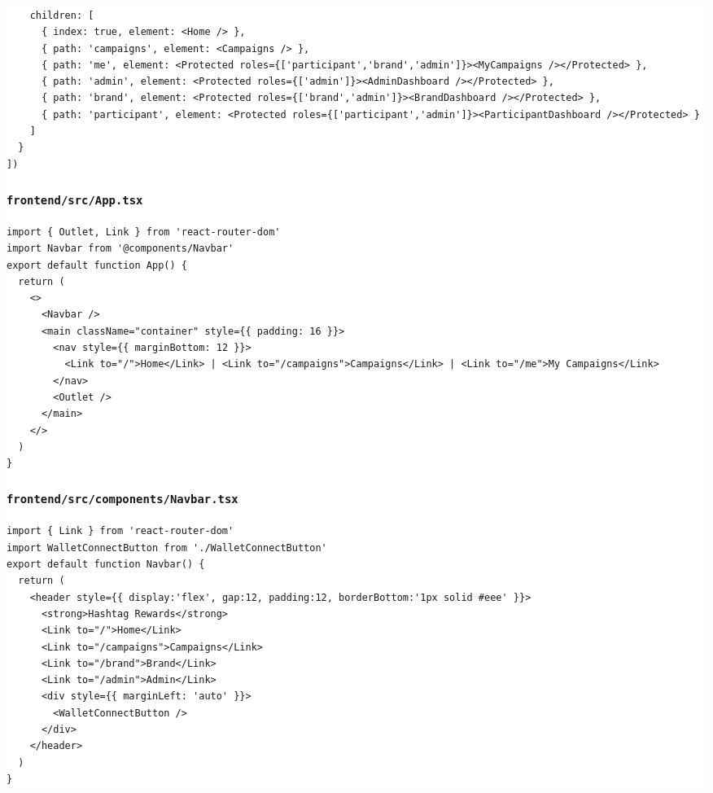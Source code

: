 ```tsx
    children: [
      { index: true, element: <Home /> },
      { path: 'campaigns', element: <Campaigns /> },
      { path: 'me', element: <Protected roles={['participant','brand','admin']}><MyCampaigns /></Protected> },
      { path: 'admin', element: <Protected roles={['admin']}><AdminDashboard /></Protected> },
      { path: 'brand', element: <Protected roles={['brand','admin']}><BrandDashboard /></Protected> },
      { path: 'participant', element: <Protected roles={['participant','admin']}><ParticipantDashboard /></Protected> }
    ]
  }
])
```

### `frontend/src/App.tsx`

```tsx
import { Outlet, Link } from 'react-router-dom'
import Navbar from '@components/Navbar'
export default function App() {
  return (
    <>
      <Navbar />
      <main className="container" style={{ padding: 16 }}>
        <nav style={{ marginBottom: 12 }}>
          <Link to="/">Home</Link> | <Link to="/campaigns">Campaigns</Link> | <Link to="/me">My Campaigns</Link>
        </nav>
        <Outlet />
      </main>
    </>
  )
}
```

### `frontend/src/components/Navbar.tsx`

```tsx
import { Link } from 'react-router-dom'
import WalletConnectButton from './WalletConnectButton'
export default function Navbar() {
  return (
    <header style={{ display:'flex', gap:12, padding:12, borderBottom:'1px solid #eee' }}>
      <strong>Hashtag Rewards</strong>
      <Link to="/">Home</Link>
      <Link to="/campaigns">Campaigns</Link>
      <Link to="/brand">Brand</Link>
      <Link to="/admin">Admin</Link>
      <div style={{ marginLeft: 'auto' }}>
        <WalletConnectButton />
      </div>
    </header>
  )
}
```
